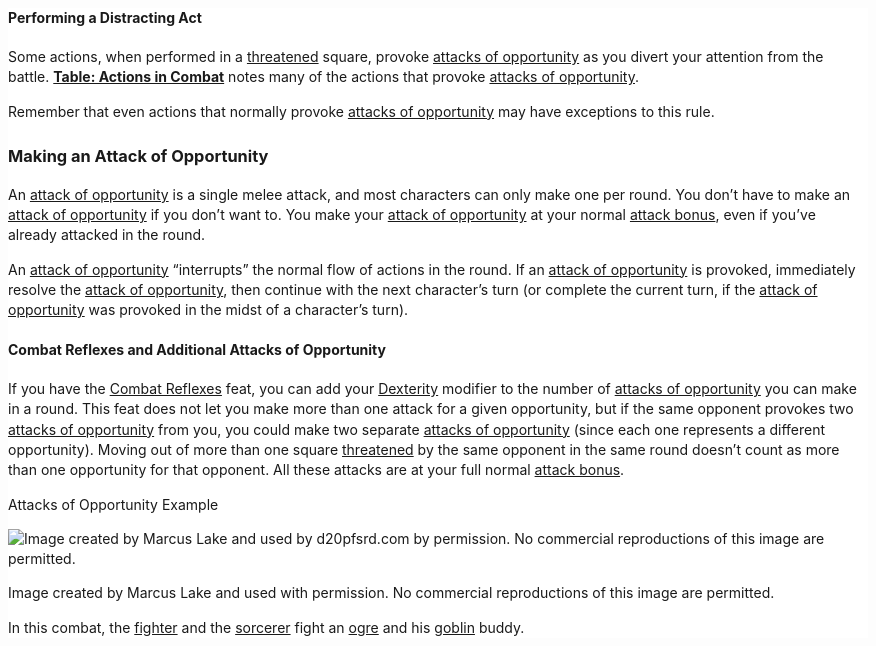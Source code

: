 #### Performing a Distracting Act

Some actions, when performed in a [threatened](https://www.d20pfsrd.com/gamemastering/Combat/#TOC-Threatened-Squares) square, provoke [attacks of opportunity](https://www.d20pfsrd.com/gamemastering/Combat/#TOC-Attacks-of-Opportunity) as you divert your attention from the battle. **[Table: Actions in Combat](https://www.d20pfsrd.com/gamemastering/Combat/#Table-Actions-in-Combat)** notes many of the actions that provoke [attacks of opportunity](https://www.d20pfsrd.com/gamemastering/Combat/#TOC-Attacks-of-Opportunity).

Remember that even actions that normally provoke [attacks of opportunity](https://www.d20pfsrd.com/gamemastering/Combat/#TOC-Attacks-of-Opportunity) may have exceptions to this rule.

### Making an Attack of Opportunity

An [attack of opportunity](https://www.d20pfsrd.com/gamemastering/Combat/#TOC-Attacks-of-Opportunity) is a single melee attack, and most characters can only make one per round. You don’t have to make an [attack of opportunity](https://www.d20pfsrd.com/gamemastering/Combat/#TOC-Attacks-of-Opportunity) if you don’t want to. You make your [attack of opportunity](https://www.d20pfsrd.com/gamemastering/Combat/#TOC-Attacks-of-Opportunity) at your normal [attack bonus](https://www.d20pfsrd.com/gamemastering/Combat/#TOC-Attack-Bonus), even if you’ve already attacked in the round.

An [attack of opportunity](https://www.d20pfsrd.com/gamemastering/Combat/#TOC-Attacks-of-Opportunity) “interrupts” the normal flow of actions in the round. If an [attack of opportunity](https://www.d20pfsrd.com/gamemastering/Combat/#TOC-Attacks-of-Opportunity) is provoked, immediately resolve the [attack of opportunity](https://www.d20pfsrd.com/gamemastering/Combat/#TOC-Attacks-of-Opportunity), then continue with the next character’s turn (or complete the current turn, if the [attack of opportunity](https://www.d20pfsrd.com/gamemastering/Combat/#TOC-Attacks-of-Opportunity) was provoked in the midst of a character’s turn).

#### Combat Reflexes and Additional Attacks of Opportunity

If you have the [Combat Reflexes](https://www.d20pfsrd.com/feats/combat-feats/combat-reflexes-combat) feat, you can add your [Dexterity](https://www.d20pfsrd.com/basics-ability-scores/ability-scores#TOC-Dexterity-Dex-) modifier to the number of [attacks of opportunity](https://www.d20pfsrd.com/gamemastering/Combat/#TOC-Attacks-of-Opportunity) you can make in a round. This feat does not let you make more than one attack for a given opportunity, but if the same opponent provokes two [attacks of opportunity](https://www.d20pfsrd.com/gamemastering/Combat/#TOC-Attacks-of-Opportunity) from you, you could make two separate [attacks of opportunity](https://www.d20pfsrd.com/gamemastering/Combat/#TOC-Attacks-of-Opportunity) (since each one represents a different opportunity). Moving out of more than one square [threatened](https://www.d20pfsrd.com/gamemastering/Combat/#TOC-Threatened-Squares) by the same opponent in the same round doesn’t count as more than one opportunity for that opponent. All these attacks are at your full normal [attack bonus](https://www.d20pfsrd.com/gamemastering/Combat/#TOC-Attack-Bonus).

Attacks of Opportunity Example

![](http://d20pfsrd.opengamingnetwork.com/wp-content/uploads/sites/12/2017/01/d20pfsrd_combat_mat_01-1.jpg "Image created by Marcus Lake and used by d20pfsrd.com by permission. No commercial reproductions of this image are permitted.")

Image created by Marcus Lake and used with permission. No commercial reproductions of this image are permitted.

In this combat, the [fighter](https://www.d20pfsrd.com/classes/core-classes/fighter) and the [sorcerer](https://www.d20pfsrd.com/classes/core-classes/sorcerer) fight an [ogre](https://www.d20pfsrd.com/bestiary/monster-listings/humanoids/giants/ogre) and his [goblin](https://www.d20pfsrd.com/bestiary/monster-listings/humanoids/goblin) buddy.

